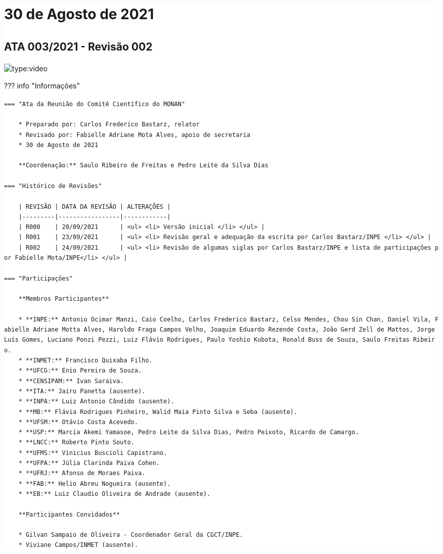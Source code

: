# 30 de Agosto de 2021

## ATA 003/2021 - Revisão 002

![type:video](https://youtube.com/embed/vNnDBr3I6f4)

??? info "Informações"

    === "Ata da Reunião do Comitê Científico do MONAN"
    
        * Preparado por: Carlos Frederico Bastarz, relator
        * Revisado por: Fabielle Adriane Mota Alves, apoio de secretaria
        * 30 de Agosto de 2021
        
        **Coordenação:** Saulo Ribeiro de Freitas e Pedro Leite da Silva Dias
    
    === "Histórico de Revisões"
    
        | REVISÃO | DATA DA REVISÃO | ALTERAÇÕES |
        |---------|-----------------|------------|
        | R000    | 20/09/2021      | <ul> <li> Versão inicial </li> </ul> |
        | R001    | 23/09/2021      | <ul> <li> Revisão geral e adequação da escrita por Carlos Bastarz/INPE </li> </ul> |
        | R002    | 24/09/2021      | <ul> <li> Revisão de algumas siglas por Carlos Bastarz/INPE e lista de participações por Fabielle Mota/INPE</li> </ul> |
    
    === "Participações"
    
        **Membros Participantes**
        
        * **INPE:** Antonio Ocimar Manzi, Caio Coelho, Carlos Frederico Bastarz, Celso Mendes, Chou Sin Chan, Daniel Vila, Fabielle Adriane Motta Alves, Haroldo Fraga Campos Velho, Joaquim Eduardo Rezende Costa, João Gerd Zell de Mattos, Jorge Luís Gomes, Luciano Ponzi Pezzi, Luiz Flávio Rodrigues, Paulo Yoshio Kubota, Ronald Buss de Souza, Saulo Freitas Ribeiro.
        * **INMET:** Francisco Quixaba Filho.
        * **UFCG:** Enio Pereira de Souza.
        * **CENSIPAM:** Ivan Saraiva.
        * **ITA:** Jairo Panetta (ausente).
        * **INPA:** Luiz Antonio Cândido (ausente).
        * **MB:** Flávia Rodrigues Pinheiro, Walid Maia Pinto Silva e Seba (ausente).
        * **UFSM:** Otávio Costa Acevedo.
        * **USP:** Marcia Akemi Yamasoe, Pedro Leite da Silva Dias, Pedro Peixoto, Ricardo de Camargo.
        * **LNCC:** Roberto Pinto Souto.
        * **UFMS:** Vinicius Buscioli Capistrano.
        * **UFPA:** Júlia Clarinda Paiva Cohen.
        * **UFRJ:** Afonso de Moraes Paiva.
        * **FAB:** Helio Abreu Nogueira (ausente).
        * **EB:** Luiz Claudio Oliveira de Andrade (ausente).
        
        **Participantes Convidados**
        
        * Gilvan Sampaio de Oliveira - Coordenador Geral da CGCT/INPE.
        * Viviane Campos/INMET (ausente).
    